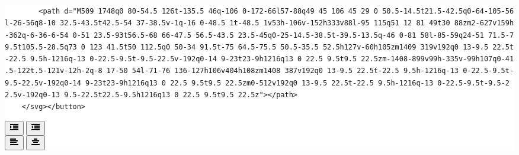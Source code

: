             <path d="M509 1748q0 80-54.5 126t-135.5 46q-106 0-172-66l57-88q49 45 106 45 29 0 50.5-14.5t21.5-42.5q0-64-105-56l-26-56q8-10 32.5-43.5t42.5-54 37-38.5v-1q-16 0-48.5 1t-48.5 1v53h-106v-152h333v88l-95 115q51 12 81 49t30 88zm2-627v159h-362q-6-36-6-54 0-51 23.5-93t56.5-68 66-47.5 56.5-43.5 23.5-45q0-25-14.5-38.5t-39.5-13.5q-46 0-81 58l-85-59q24-51 71.5-79.5t105.5-28.5q73 0 123 41.5t50 112.5q0 50-34 91.5t-75 64.5-75.5 50.5-35.5 52.5h127v-60h105zm1409 319v192q0 13-9.5 22.5t-22.5 9.5h-1216q-13 0-22.5-9.5t-9.5-22.5v-192q0-14 9-23t23-9h1216q13 0 22.5 9.5t9.5 22.5zm-1408-899v99h-335v-99h107q0-41 .5-122t.5-121v-12h-2q-8 17-50 54l-71-76 136-127h106v404h108zm1408 387v192q0 13-9.5 22.5t-22.5 9.5h-1216q-13 0-22.5-9.5t-9.5-22.5v-192q0-14 9-23t23-9h1216q13 0 22.5 9.5t9.5 22.5zm0-512v192q0 13-9.5 22.5t-22.5 9.5h-1216q-13 0-22.5-9.5t-9.5-22.5v-192q0-13 9.5-22.5t22.5-9.5h1216q13 0 22.5 9.5t9.5 22.5z"></path>
        </svg></button>
</div>

<div class="btn-group">
    <button class="btn btn-tool" aria-label="Indent list" data-wysihtml5-command="indentList" title="Increase indent" type="button" unselectable="on"><svg width="16" height="16" viewBox="0 0 2048 2048" xmlns="http://www.w3.org/2000/svg">
            <path d="M480 960q0 14-9 23l-288 288q-9 9-23 9-13 0-22.5-9.5t-9.5-22.5v-576q0-13 9.5-22.5t22.5-9.5q14 0 23 9l288 288q9 9 9 23zm1440 480v192q0 13-9.5 22.5t-22.5 9.5h-1728q-13 0-22.5-9.5t-9.5-22.5v-192q0-13 9.5-22.5t22.5-9.5h1728q13 0 22.5 9.5t9.5 22.5zm0-384v192q0 13-9.5 22.5t-22.5 9.5h-1088q-13 0-22.5-9.5t-9.5-22.5v-192q0-13 9.5-22.5t22.5-9.5h1088q13 0 22.5 9.5t9.5 22.5zm0-384v192q0 13-9.5 22.5t-22.5 9.5h-1088q-13 0-22.5-9.5t-9.5-22.5v-192q0-13 9.5-22.5t22.5-9.5h1088q13 0 22.5 9.5t9.5 22.5zm0-384v192q0 13-9.5 22.5t-22.5 9.5h-1728q-13 0-22.5-9.5t-9.5-22.5v-192q0-13 9.5-22.5t22.5-9.5h1728q13 0 22.5 9.5t9.5 22.5z"></path>
        </svg></button>
    <button class="btn btn-tool" aria-label="Outdent list" data-wysihtml5-command="outdentList" title="Decrease indent" type="button" unselectable="on"><svg width="16" height="16" viewBox="0 0 2048 2048" xmlns="http://www.w3.org/2000/svg">
            <path d="M512 672v576q0 13-9.5 22.5t-22.5 9.5q-14 0-23-9l-288-288q-9-9-9-23t9-23l288-288q9-9 23-9 13 0 22.5 9.5t9.5 22.5zm1408 768v192q0 13-9.5 22.5t-22.5 9.5h-1728q-13 0-22.5-9.5t-9.5-22.5v-192q0-13 9.5-22.5t22.5-9.5h1728q13 0 22.5 9.5t9.5 22.5zm0-384v192q0 13-9.5 22.5t-22.5 9.5h-1088q-13 0-22.5-9.5t-9.5-22.5v-192q0-13 9.5-22.5t22.5-9.5h1088q13 0 22.5 9.5t9.5 22.5zm0-384v192q0 13-9.5 22.5t-22.5 9.5h-1088q-13 0-22.5-9.5t-9.5-22.5v-192q0-13 9.5-22.5t22.5-9.5h1088q13 0 22.5 9.5t9.5 22.5zm0-384v192q0 13-9.5 22.5t-22.5 9.5h-1728q-13 0-22.5-9.5t-9.5-22.5v-192q0-13 9.5-22.5t22.5-9.5h1728q13 0 22.5 9.5t9.5 22.5z"></path>
        </svg></button>
</div>

<div class="btn-group">
    <button class="btn btn-tool" aria-label="Justify left" data-wysihtml5-command="justifyLeft" title="Left align" type="button" unselectable="on"><svg width="16" height="16" viewBox="0 0 2048 2048" xmlns="http://www.w3.org/2000/svg">
            <path d="M1920 1472v128q0 26-19 45t-45 19h-1664q-26 0-45-19t-19-45v-128q0-26 19-45t45-19h1664q26 0 45 19t19 45zm-384-384v128q0 26-19 45t-45 19h-1280q-26 0-45-19t-19-45v-128q0-26 19-45t45-19h1280q26 0 45 19t19 45zm256-384v128q0 26-19 45t-45 19h-1536q-26 0-45-19t-19-45v-128q0-26 19-45t45-19h1536q26 0 45 19t19 45zm-384-384v128q0 26-19 45t-45 19h-1152q-26 0-45-19t-19-45v-128q0-26 19-45t45-19h1152q26 0 45 19t19 45z"></path>
        </svg></button>
    <button class="btn btn-tool" aria-label="Justify center" data-wysihtml5-command="justifyCenter" title="Center align" type="button" unselectable="on"><svg width="16" height="16" viewBox="0 0 2048 2048" xmlns="http://www.w3.org/2000/svg">
            <path d="M1920 1472v128q0 26-19 45t-45 19h-1664q-26 0-45-19t-19-45v-128q0-26 19-45t45-19h1664q26 0 45 19t19 45zm-384-384v128q0 26-19 45t-45 19h-896q-26 0-45-19t-19-45v-128q0-26 19-45t45-19h896q26 0 45 19t19 45zm256-384v128q0 26-19 45t-45 19h-1408q-26 0-45-19t-19-45v-128q0-26 19-45t45-19h1408q26 0 45 19t19 45zm-384-384v128q0 26-19 45t-45 19h-640q-26 0-45-19t-19-45v-128q0-26 19-45t45-19h640q26 0 45 19t19 45z"></path>
        </svg></button>
</div>
